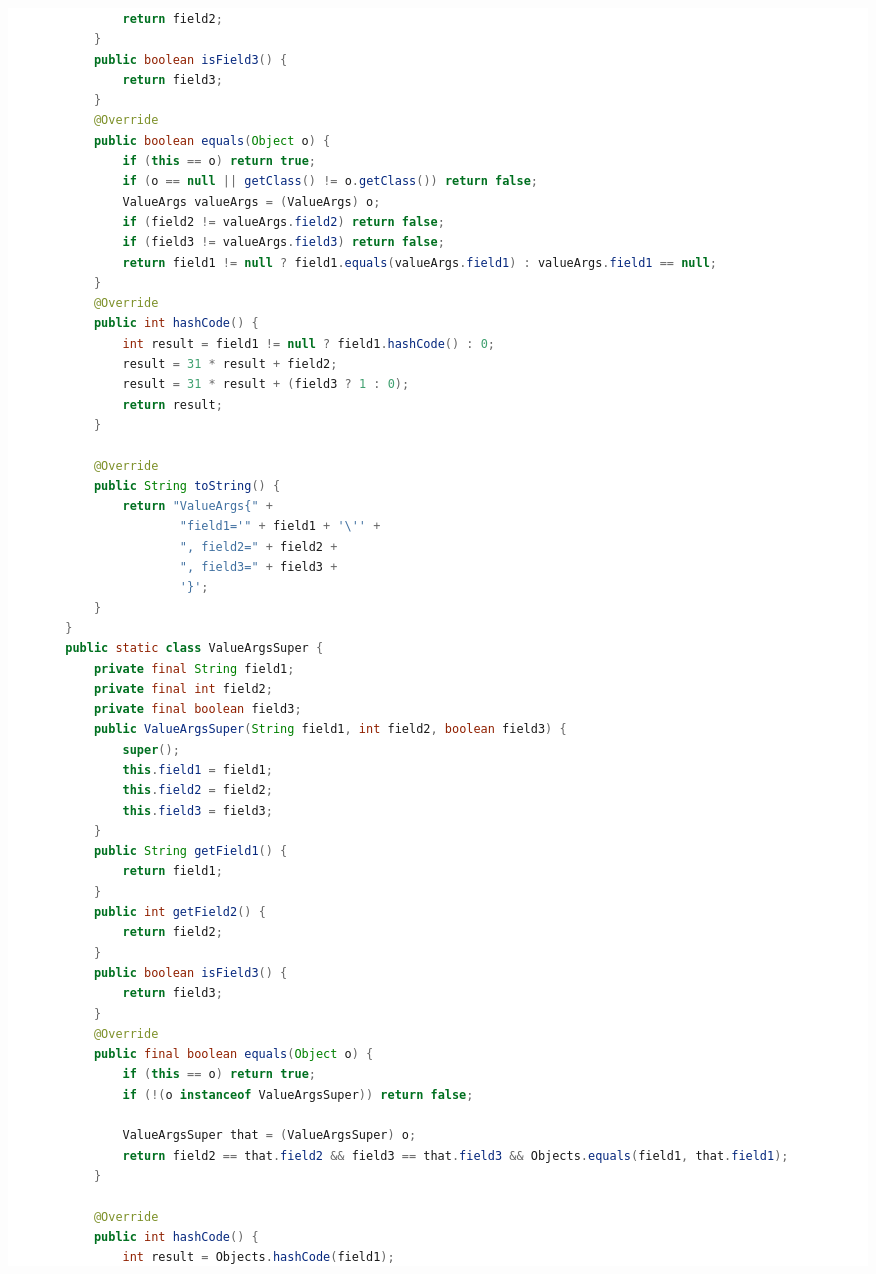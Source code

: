 ```java
                return field2;
            }
            public boolean isField3() {
                return field3;
            }
            @Override
            public boolean equals(Object o) {
                if (this == o) return true;
                if (o == null || getClass() != o.getClass()) return false;
                ValueArgs valueArgs = (ValueArgs) o;
                if (field2 != valueArgs.field2) return false;
                if (field3 != valueArgs.field3) return false;
                return field1 != null ? field1.equals(valueArgs.field1) : valueArgs.field1 == null;
            }
            @Override
            public int hashCode() {
                int result = field1 != null ? field1.hashCode() : 0;
                result = 31 * result + field2;
                result = 31 * result + (field3 ? 1 : 0);
                return result;
            }

            @Override
            public String toString() {
                return "ValueArgs{" +
                        "field1='" + field1 + '\'' +
                        ", field2=" + field2 +
                        ", field3=" + field3 +
                        '}';
            }
        }
        public static class ValueArgsSuper {
            private final String field1;
            private final int field2;
            private final boolean field3;
            public ValueArgsSuper(String field1, int field2, boolean field3) {
                super();
                this.field1 = field1;
                this.field2 = field2;
                this.field3 = field3;
            }
            public String getField1() {
                return field1;
            }
            public int getField2() {
                return field2;
            }
            public boolean isField3() {
                return field3;
            }
            @Override
            public final boolean equals(Object o) {
                if (this == o) return true;
                if (!(o instanceof ValueArgsSuper)) return false;

                ValueArgsSuper that = (ValueArgsSuper) o;
                return field2 == that.field2 && field3 == that.field3 && Objects.equals(field1, that.field1);
            }

            @Override
            public int hashCode() {
                int result = Objects.hashCode(field1);
```